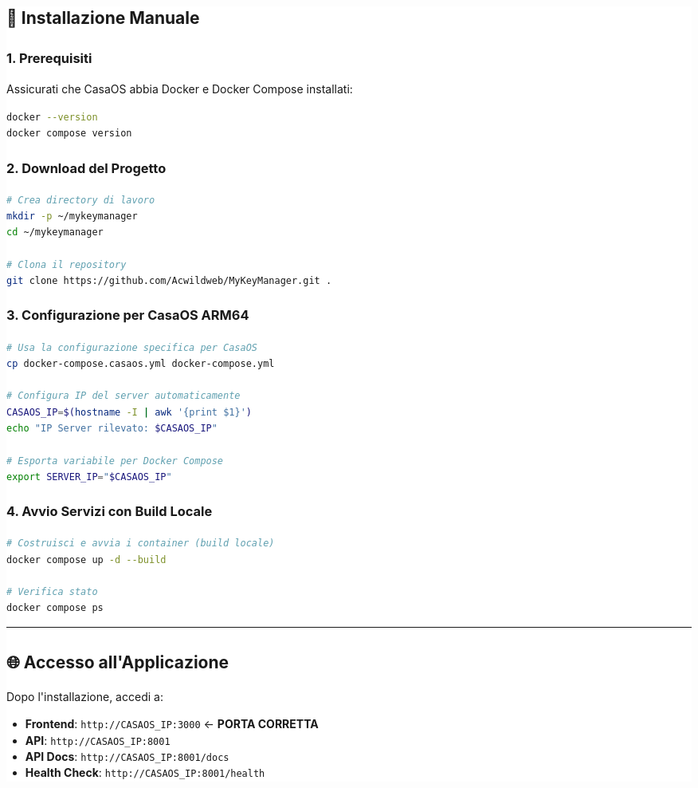 
## 🔧 Installazione Manuale

### 1. Prerequisiti
Assicurati che CasaOS abbia Docker e Docker Compose installati:
```bash
docker --version
docker compose version
```

### 2. Download del Progetto
```bash
# Crea directory di lavoro
mkdir -p ~/mykeymanager
cd ~/mykeymanager

# Clona il repository
git clone https://github.com/Acwildweb/MyKeyManager.git .
```

### 3. Configurazione per CasaOS ARM64
```bash
# Usa la configurazione specifica per CasaOS
cp docker-compose.casaos.yml docker-compose.yml

# Configura IP del server automaticamente
CASAOS_IP=$(hostname -I | awk '{print $1}')
echo "IP Server rilevato: $CASAOS_IP"

# Esporta variabile per Docker Compose
export SERVER_IP="$CASAOS_IP"
```

### 4. Avvio Servizi con Build Locale
```bash
# Costruisci e avvia i container (build locale)
docker compose up -d --build

# Verifica stato
docker compose ps
```

---

## 🌐 Accesso all'Applicazione

Dopo l'installazione, accedi a:
- **Frontend**: `http://CASAOS_IP:3000`  ← **PORTA CORRETTA**
- **API**: `http://CASAOS_IP:8001`
- **API Docs**: `http://CASAOS_IP:8001/docs`
- **Health Check**: `http://CASAOS_IP:8001/health`
